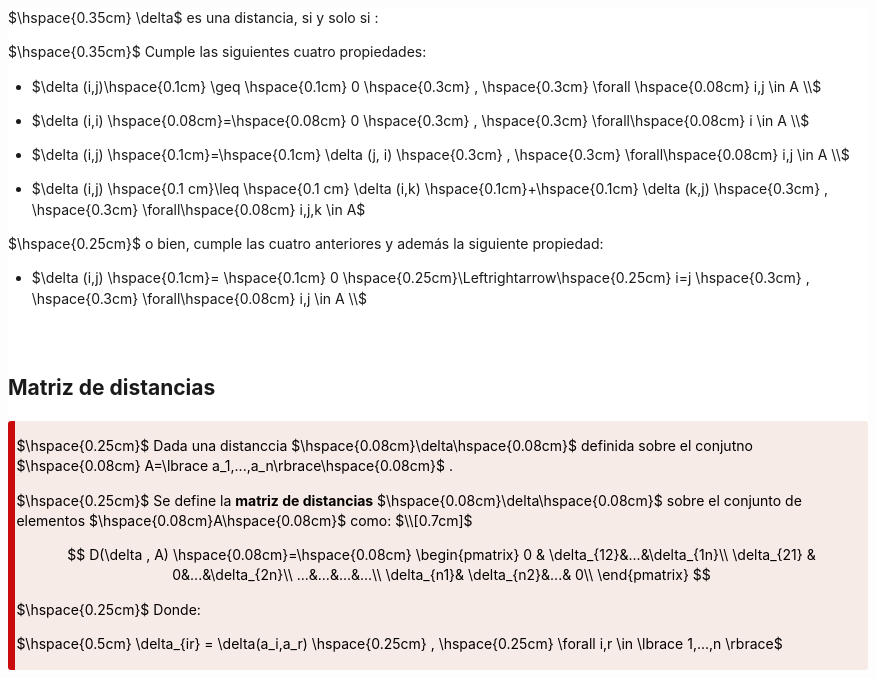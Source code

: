 $\hspace{0.35cm} \delta$ es una distancia, si y solo si : 

$\hspace{0.35cm}$ Cumple las siguientes cuatro propiedades:

-  $\delta (i,j)\hspace{0.1cm} \geq \hspace{0.1cm} 0 \hspace{0.3cm} , \hspace{0.3cm} \forall \hspace{0.08cm} i,j \in A \\$

- $\delta (i,i) \hspace{0.08cm}=\hspace{0.08cm} 0 \hspace{0.3cm} , \hspace{0.3cm} \forall\hspace{0.08cm} i \in  A \\$

-  $\delta (i,j) \hspace{0.1cm}=\hspace{0.1cm} \delta (j, i) \hspace{0.3cm} , \hspace{0.3cm} \forall\hspace{0.08cm} i,j \in A \\$

- $\delta (i,j) \hspace{0.1 cm}\leq \hspace{0.1 cm} \delta (i,k) \hspace{0.1cm}+\hspace{0.1cm} \delta (k,j) \hspace{0.3cm} , \hspace{0.3cm} \forall\hspace{0.08cm} i,j,k \in A$


$\hspace{0.25cm}$ o bien, cumple las cuatro anteriores y además la siguiente propiedad:

- $\delta (i,j) \hspace{0.1cm}= \hspace{0.1cm} 0 \hspace{0.25cm}\Leftrightarrow\hspace{0.25cm} i=j \hspace{0.3cm} , \hspace{0.3cm} \forall\hspace{0.08cm} i,j \in A \\$

</p>
 
</p></span>
</div>

<br>

## Matriz de distancias <a class="anchor" id="10"></a>



<div class="warning" style='background-color:#F7EBE8; color: #030000; border-left: solid #CA0B0B 7px; border-radius: 3px; size:1px ; padding:0.1em;'>
<span>
 
<p style='margin-left:1em;'>

$\hspace{0.25cm}$ Dada una distanccia $\hspace{0.08cm}\delta\hspace{0.08cm}$ definida sobre el conjutno  $\hspace{0.08cm} A=\lbrace a_1,...,a_n\rbrace\hspace{0.08cm}$ .

$\hspace{0.25cm}$ Se define la **matriz de distancias** $\hspace{0.08cm}\delta\hspace{0.08cm}$ sobre el conjunto de elementos $\hspace{0.08cm}A\hspace{0.08cm}$ como: $\\[0.7cm]$


$$
D(\delta , A) \hspace{0.08cm}=\hspace{0.08cm} \begin{pmatrix}
0 & \delta_{12}&...&\delta_{1n}\\
\delta_{21} & 0&...&\delta_{2n}\\
...&...&...&...\\
\delta_{n1}& \delta_{n2}&...& 0\\
\end{pmatrix}
$$


$\hspace{0.25cm}$ Donde:
 
$\hspace{0.5cm} \delta_{ir} = \delta(a_i,a_r) \hspace{0.25cm} , \hspace{0.25cm} \forall i,r \in \lbrace 1,...,n \rbrace$
